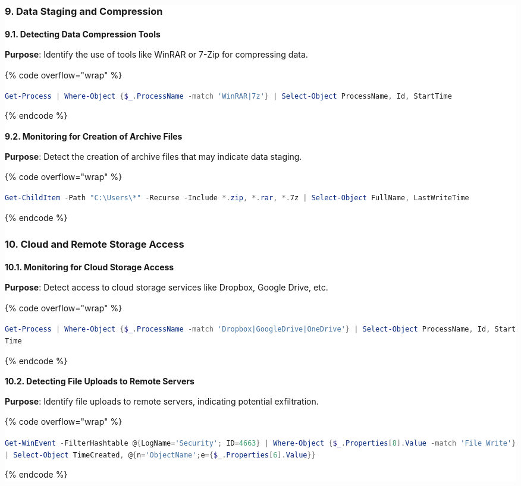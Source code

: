 ### 9. **Data Staging and Compression**

**9.1. Detecting Data Compression Tools**

**Purpose**: Identify the use of tools like WinRAR or 7-Zip for compressing data.

{% code overflow="wrap" %}
```powershell
Get-Process | Where-Object {$_.ProcessName -match 'WinRAR|7z'} | Select-Object ProcessName, Id, StartTime
```
{% endcode %}

**9.2. Monitoring for Creation of Archive Files**

**Purpose**: Detect the creation of archive files that may indicate data staging.

{% code overflow="wrap" %}
```powershell
Get-ChildItem -Path "C:\Users\*" -Recurse -Include *.zip, *.rar, *.7z | Select-Object FullName, LastWriteTime
```
{% endcode %}

### 10. **Cloud and Remote Storage Access**

**10.1. Monitoring for Cloud Storage Access**

**Purpose**: Detect access to cloud storage services like Dropbox, Google Drive, etc.

{% code overflow="wrap" %}
```powershell
Get-Process | Where-Object {$_.ProcessName -match 'Dropbox|GoogleDrive|OneDrive'} | Select-Object ProcessName, Id, StartTime
```
{% endcode %}

**10.2. Detecting File Uploads to Remote Servers**

**Purpose**: Identify file uploads to remote servers, indicating potential exfiltration.

{% code overflow="wrap" %}
```powershell
Get-WinEvent -FilterHashtable @{LogName='Security'; ID=4663} | Where-Object {$_.Properties[8].Value -match 'File Write'} | Select-Object TimeCreated, @{n='ObjectName';e={$_.Properties[6].Value}}
```
{% endcode %}

